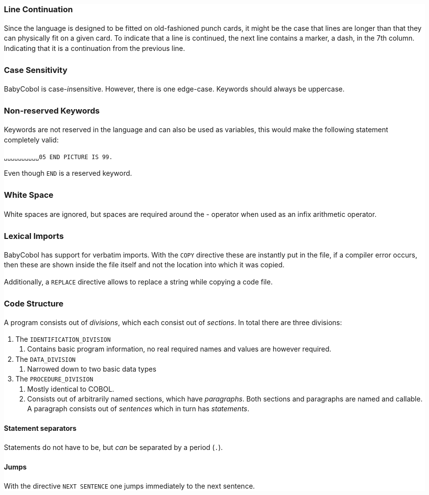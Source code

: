 ### Line Continuation
Since the language is designed to be fitted on old-fashioned punch cards, it might be the case that lines are longer 
than that they can physically fit on a given card. To indicate that a line is continued, the next line contains a
marker, a dash, in the 7th column. Indicating that it is a continuation from the previous line.

### Case Sensitivity
BabyCobol is case-*in*sensitive. However, there is one edge-case. Keywords should always be uppercase. 

### Non-reserved Keywords
Keywords are not reserved in the language and can also be used as variables, this would make the following statement
completely valid: 

```
␣␣␣␣␣␣␣␣␣␣05 END PICTURE IS 99.
```

Even though `END` is a reserved keyword.

### White Space
White spaces are ignored, but spaces are required around the - operator when used as an infix arithmetic operator.

### Lexical Imports
BabyCobol has support for verbatim imports. With the `COPY` directive these are instantly put in the file, if a compiler
error occurs, then these are shown inside the file itself and not the location into which it was copied.

Additionally, a `REPLACE` directive allows to replace a string while copying a code file. 

### Code Structure
A program consists out of *divisions*, which each consist out of *sections*. In total there are three divisions:
1. The `IDENTIFICATION_DIVISION`
   1. Contains basic program information, no real required names and values are however required.
2. The `DATA_DIVISION`
   1. Narrowed down to two basic data types
3. The `PROCEDURE_DIVISION`
   1. Mostly identical to COBOL.
   2. Consists out of arbitrarily named sections, which have *paragraphs*. Both sections and paragraphs are named and 
      callable. A paragraph consists out of *sentences* which in turn has *statements*.

#### Statement separators
Statements do not have to be, but *can* be separated by a period (`.`). 

#### Jumps
With the directive `NEXT SENTENCE` one jumps immediately to the next sentence.
